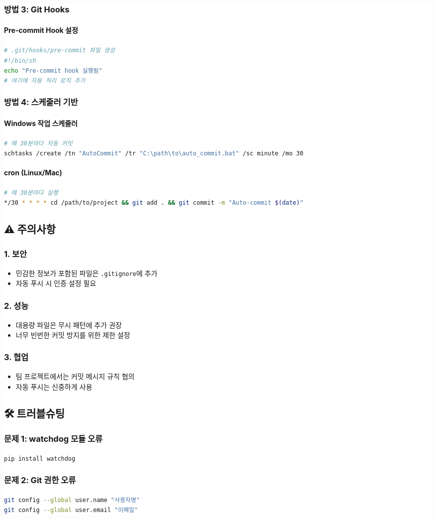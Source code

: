 ### 방법 3: Git Hooks

#### Pre-commit Hook 설정
```bash
# .git/hooks/pre-commit 파일 생성
#!/bin/sh
echo "Pre-commit hook 실행됨"
# 여기에 자동 처리 로직 추가
```

### 방법 4: 스케줄러 기반

#### Windows 작업 스케줄러
```bash
# 매 30분마다 자동 커밋
schtasks /create /tn "AutoCommit" /tr "C:\path\to\auto_commit.bat" /sc minute /mo 30
```

#### cron (Linux/Mac)
```bash
# 매 30분마다 실행
*/30 * * * * cd /path/to/project && git add . && git commit -m "Auto-commit $(date)"
```

## ⚠️ 주의사항

### 1. 보안
- 민감한 정보가 포함된 파일은 `.gitignore`에 추가
- 자동 푸시 시 인증 설정 필요

### 2. 성능
- 대용량 파일은 무시 패턴에 추가 권장
- 너무 빈번한 커밋 방지를 위한 제한 설정

### 3. 협업
- 팀 프로젝트에서는 커밋 메시지 규칙 협의
- 자동 푸시는 신중하게 사용

## 🛠️ 트러블슈팅

### 문제 1: watchdog 모듈 오류
```bash
pip install watchdog
```

### 문제 2: Git 권한 오류
```bash
git config --global user.name "사용자명"
git config --global user.email "이메일"
```
